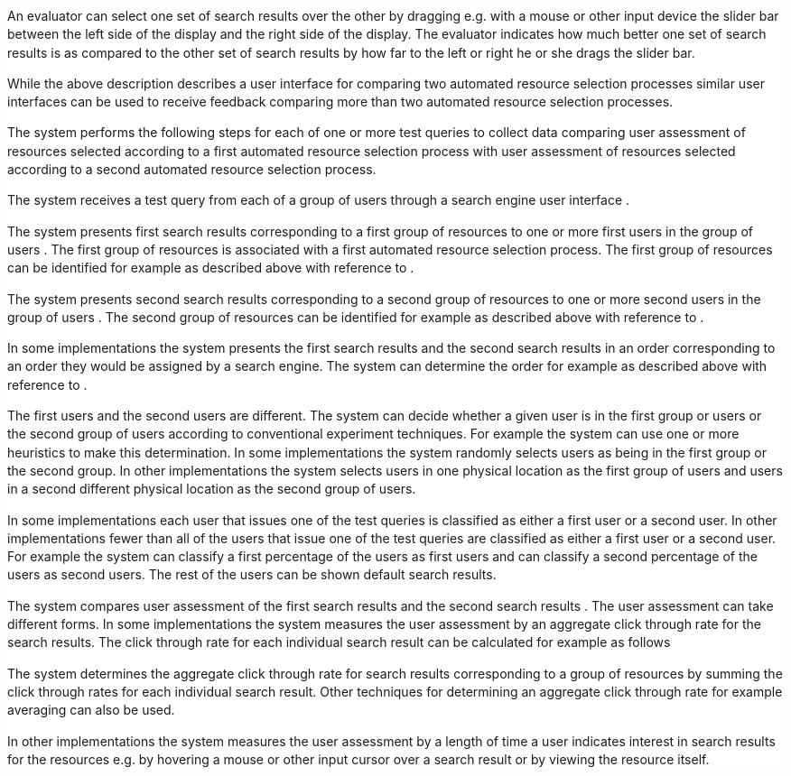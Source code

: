 An evaluator can select one set of search results over the other by dragging e.g. with a mouse or other input device the slider bar between the left side of the display and the right side of the display. The evaluator indicates how much better one set of search results is as compared to the other set of search results by how far to the left or right he or she drags the slider bar.

While the above description describes a user interface for comparing two automated resource selection processes similar user interfaces can be used to receive feedback comparing more than two automated resource selection processes.

The system performs the following steps for each of one or more test queries to collect data comparing user assessment of resources selected according to a first automated resource selection process with user assessment of resources selected according to a second automated resource selection process.

The system receives a test query from each of a group of users through a search engine user interface .

The system presents first search results corresponding to a first group of resources to one or more first users in the group of users . The first group of resources is associated with a first automated resource selection process. The first group of resources can be identified for example as described above with reference to .

The system presents second search results corresponding to a second group of resources to one or more second users in the group of users . The second group of resources can be identified for example as described above with reference to .

In some implementations the system presents the first search results and the second search results in an order corresponding to an order they would be assigned by a search engine. The system can determine the order for example as described above with reference to .

The first users and the second users are different. The system can decide whether a given user is in the first group or users or the second group of users according to conventional experiment techniques. For example the system can use one or more heuristics to make this determination. In some implementations the system randomly selects users as being in the first group or the second group. In other implementations the system selects users in one physical location as the first group of users and users in a second different physical location as the second group of users.

In some implementations each user that issues one of the test queries is classified as either a first user or a second user. In other implementations fewer than all of the users that issue one of the test queries are classified as either a first user or a second user. For example the system can classify a first percentage of the users as first users and can classify a second percentage of the users as second users. The rest of the users can be shown default search results.

The system compares user assessment of the first search results and the second search results . The user assessment can take different forms. In some implementations the system measures the user assessment by an aggregate click through rate for the search results. The click through rate for each individual search result can be calculated for example as follows 

The system determines the aggregate click through rate for search results corresponding to a group of resources by summing the click through rates for each individual search result. Other techniques for determining an aggregate click through rate for example averaging can also be used.

In other implementations the system measures the user assessment by a length of time a user indicates interest in search results for the resources e.g. by hovering a mouse or other input cursor over a search result or by viewing the resource itself.
